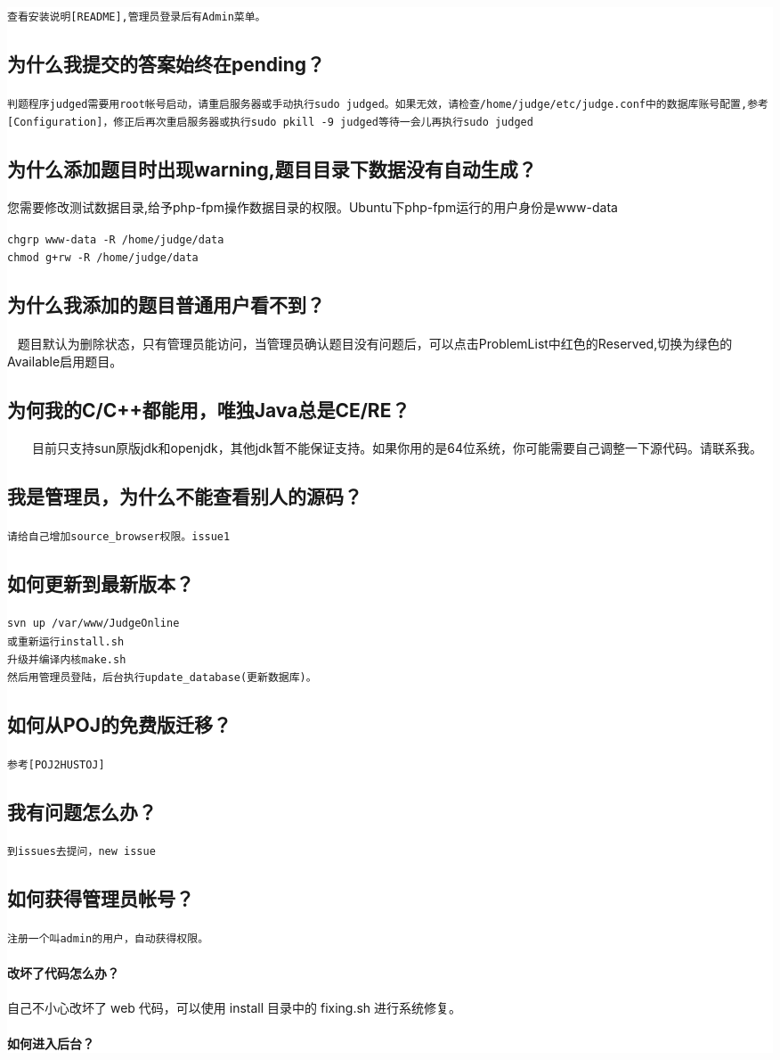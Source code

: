     查看安装说明[README],管理员登录后有Admin菜单。

为什么我提交的答案始终在pending？
--

    判题程序judged需要用root帐号启动，请重启服务器或手动执行sudo judged。如果无效，请检查/home/judge/etc/judge.conf中的数据库账号配置,参考[Configuration]，修正后再次重启服务器或执行sudo pkill -9 judged等待一会儿再执行sudo judged

为什么添加题目时出现warning,题目目录下数据没有自动生成？
--
您需要修改测试数据目录,给予php-fpm操作数据目录的权限。Ubuntu下php-fpm运行的用户身份是www-data
```
chgrp www-data -R /home/judge/data 
chmod g+rw -R /home/judge/data

```
    
    
为什么我添加的题目普通用户看不到？
--

    题目默认为删除状态，只有管理员能访问，当管理员确认题目没有问题后，可以点击ProblemList中红色的Reserved,切换为绿色的Available启用题目。
 
为何我的C/C++都能用，唯独Java总是CE/RE？
--

　　目前只支持sun原版jdk和openjdk，其他jdk暂不能保证支持。如果你用的是64位系统，你可能需要自己调整一下源代码。请联系我。
  
我是管理员，为什么不能查看别人的源码？  
--

    请给自己增加source_browser权限。issue1
    
如何更新到最新版本？
--

    svn up /var/www/JudgeOnline
    或重新运行install.sh
    升级并编译内核make.sh
    然后用管理员登陆，后台执行update_database(更新数据库)。
    
如何从POJ的免费版迁移？
--

    参考[POJ2HUSTOJ]

我有问题怎么办？
--

    到issues去提问，new issue
如何获得管理员帐号？
--
    注册一个叫admin的用户，自动获得权限。
    
#### 改坏了代码怎么办？

自己不小心改坏了 web 代码，可以使用 install 目录中的 fixing.sh 进行系统修复。

#### 如何进入后台？
